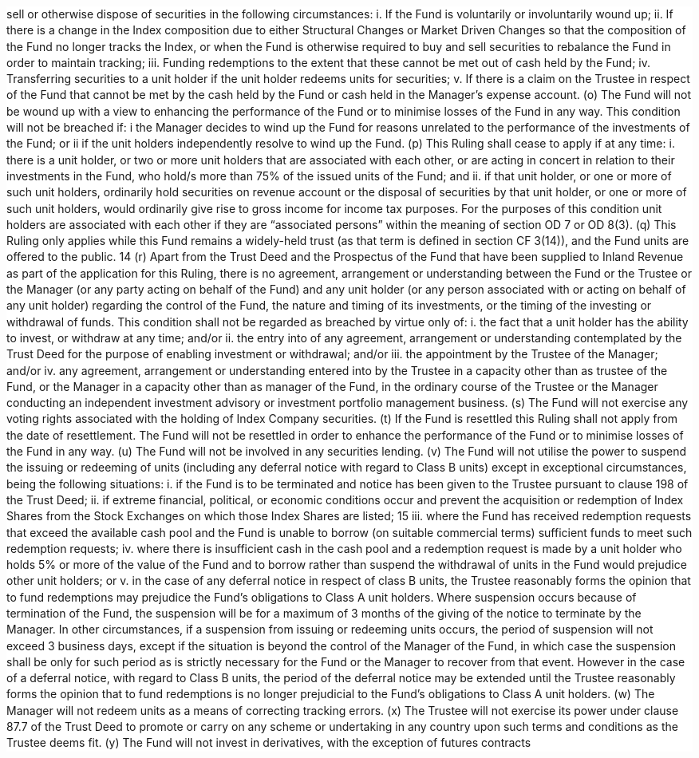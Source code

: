 sell or otherwise dispose of securities in the following circumstances: i. If the Fund is voluntarily or involuntarily wound up; ii. If there is a change in the Index composition due to either Structural Changes or Market Driven Changes so that the composition of the Fund no longer tracks the Index, or when the Fund is otherwise required to buy and sell securities to rebalance the Fund in order to maintain tracking; iii. Funding redemptions to the extent that these cannot be met out of cash held by the Fund; iv. Transferring securities to a unit holder if the unit holder redeems units for securities; v. If there is a claim on the Trustee in respect of the Fund that cannot be met by the cash held by the Fund or cash held in the Manager’s expense account. (o) The Fund will not be wound up with a view to enhancing the performance of the Fund or to minimise losses of the Fund in any way. This condition will not be breached if: i the Manager decides to wind up the Fund for reasons unrelated to the performance of the investments of the Fund; or ii if the unit holders independently resolve to wind up the Fund. (p) This Ruling shall cease to apply if at any time: i. there is a unit holder, or two or more unit holders that are associated with each other, or are acting in concert in relation to their investments in the Fund, who hold/s more than 75% of the issued units of the Fund; and ii. if that unit holder, or one or more of such unit holders, ordinarily hold securities on revenue account or the disposal of securities by that unit holder, or one or more of such unit holders, would ordinarily give rise to gross income for income tax purposes. For the purposes of this condition unit holders are associated with each other if they are “associated persons” within the meaning of section OD 7 or OD 8(3). (q) This Ruling only applies while this Fund remains a widely-held trust (as that term is defined in section CF 3(14)), and the Fund units are offered to the public. 14 (r) Apart from the Trust Deed and the Prospectus of the Fund that have been supplied to Inland Revenue as part of the application for this Ruling, there is no agreement, arrangement or understanding between the Fund or the Trustee or the Manager (or any party acting on behalf of the Fund) and any unit holder (or any person associated with or acting on behalf of any unit holder) regarding the control of the Fund, the nature and timing of its investments, or the timing of the investing or withdrawal of funds. This condition shall not be regarded as breached by virtue only of: i. the fact that a unit holder has the ability to invest, or withdraw at any time; and/or ii. the entry into of any agreement, arrangement or understanding contemplated by the Trust Deed for the purpose of enabling investment or withdrawal; and/or iii. the appointment by the Trustee of the Manager; and/or iv. any agreement, arrangement or understanding entered into by the Trustee in a capacity other than as trustee of the Fund, or the Manager in a capacity other than as manager of the Fund, in the ordinary course of the Trustee or the Manager conducting an independent investment advisory or investment portfolio management business. (s) The Fund will not exercise any voting rights associated with the holding of Index Company securities. (t) If the Fund is resettled this Ruling shall not apply from the date of resettlement. The Fund will not be resettled in order to enhance the performance of the Fund or to minimise losses of the Fund in any way. (u) The Fund will not be involved in any securities lending. (v) The Fund will not utilise the power to suspend the issuing or redeeming of units (including any deferral notice with regard to Class B units) except in exceptional circumstances, being the following situations: i. if the Fund is to be terminated and notice has been given to the Trustee pursuant to clause 198 of the Trust Deed; ii. if extreme financial, political, or economic conditions occur and prevent the acquisition or redemption of Index Shares from the Stock Exchanges on which those Index Shares are listed; 15 iii. where the Fund has received redemption requests that exceed the available cash pool and the Fund is unable to borrow (on suitable commercial terms) sufficient funds to meet such redemption requests; iv. where there is insufficient cash in the cash pool and a redemption request is made by a unit holder who holds 5% or more of the value of the Fund and to borrow rather than suspend the withdrawal of units in the Fund would prejudice other unit holders; or v. in the case of any deferral notice in respect of class B units, the Trustee reasonably forms the opinion that to fund redemptions may prejudice the Fund’s obligations to Class A unit holders. Where suspension occurs because of termination of the Fund, the suspension will be for a maximum of 3 months of the giving of the notice to terminate by the Manager. In other circumstances, if a suspension from issuing or redeeming units occurs, the period of suspension will not exceed 3 business days, except if the situation is beyond the control of the Manager of the Fund, in which case the suspension shall be only for such period as is strictly necessary for the Fund or the Manager to recover from that event. However in the case of a deferral notice, with regard to Class B units, the period of the deferral notice may be extended until the Trustee reasonably forms the opinion that to fund redemptions is no longer prejudicial to the Fund’s obligations to Class A unit holders. (w) The Manager will not redeem units as a means of correcting tracking errors. (x) The Trustee will not exercise its power under clause 87.7 of the Trust Deed to promote or carry on any scheme or undertaking in any country upon such terms and conditions as the Trustee deems fit. (y) The Fund will not invest in derivatives, with the exception of futures contracts